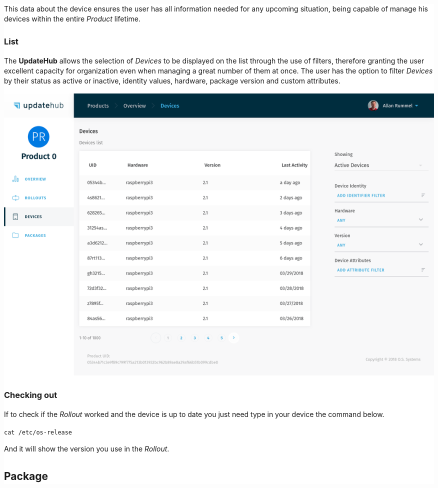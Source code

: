 This data about the device ensures the user has all information needed for any upcoming situation, being capable of manage his devices within the entire *Product* lifetime.

### List

The **UpdateHub** allows the selection of *Devices* to be displayed on the list through the use of filters, therefore granting the user excellent capacity for organization even when managing a great number of them at once. The user has the option to filter *Devices* by their status as active or inactive, identity values, hardware, package version and custom attributes.

![device list](../img/dashboard/deviceList.png)

### Checking out

If to check if the *Rollout* worked and the device is up to date you just need type in your device the command below.

```
cat /etc/os-release
```

And it will show the version you use in the *Rollout*.

## Package
